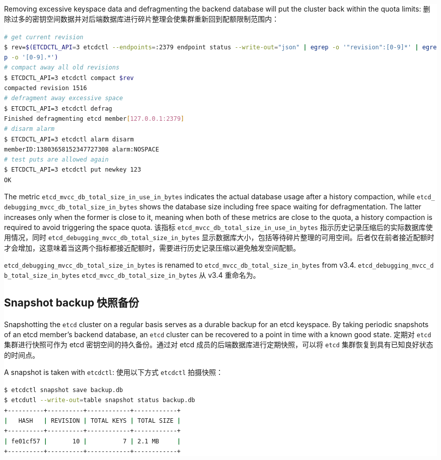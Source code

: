 Removing excessive keyspace data and defragmenting the backend database will put the cluster back within the quota limits:
删除过多的密钥空间数据并对后端数据库进行碎片整理会使集群重新回到配额限制范围内：

```sh
# get current revision
$ rev=$(ETCDCTL_API=3 etcdctl --endpoints=:2379 endpoint status --write-out="json" | egrep -o '"revision":[0-9]*' | egrep -o '[0-9].*')
# compact away all old revisions
$ ETCDCTL_API=3 etcdctl compact $rev
compacted revision 1516
# defragment away excessive space
$ ETCDCTL_API=3 etcdctl defrag
Finished defragmenting etcd member[127.0.0.1:2379]
# disarm alarm
$ ETCDCTL_API=3 etcdctl alarm disarm
memberID:13803658152347727308 alarm:NOSPACE
# test puts are allowed again
$ ETCDCTL_API=3 etcdctl put newkey 123
OK
```

The metric `etcd_mvcc_db_total_size_in_use_in_bytes` indicates the actual database usage after a history compaction, while `etcd_debugging_mvcc_db_total_size_in_bytes` shows the database size including free space waiting for  defragmentation. The latter increases only when the former is close to  it, meaning when both of these metrics are close to the quota, a history compaction is required to avoid triggering the space quota.
该指标 `etcd_mvcc_db_total_size_in_use_in_bytes` 指示历史记录压缩后的实际数据库使用情况，同时 `etcd_debugging_mvcc_db_total_size_in_bytes` 显示数据库大小，包括等待碎片整理的可用空间。后者仅在前者接近配额时才会增加，这意味着当这两个指标都接近配额时，需要进行历史记录压缩以避免触发空间配额。

`etcd_debugging_mvcc_db_total_size_in_bytes` is renamed to `etcd_mvcc_db_total_size_in_bytes` from v3.4.
 `etcd_debugging_mvcc_db_total_size_in_bytes` `etcd_mvcc_db_total_size_in_bytes` 从 v3.4 重命名为。

## Snapshot backup 快照备份

Snapshotting the `etcd` cluster on a regular basis serves as a durable backup for an etcd  keyspace. By taking periodic snapshots of an etcd member’s backend  database, an `etcd` cluster can be recovered to a point in time with a known good state.
定期对 `etcd` 集群进行快照可作为 etcd 密钥空间的持久备份。通过对 etcd 成员的后端数据库进行定期快照，可以将 `etcd` 集群恢复到具有已知良好状态的时间点。

A snapshot is taken with `etcdctl`:
使用以下方式 `etcdctl` 拍摄快照：

```sh
$ etcdctl snapshot save backup.db
$ etcdutl --write-out=table snapshot status backup.db
+----------+----------+------------+------------+
|   HASH   | REVISION | TOTAL KEYS | TOTAL SIZE |
+----------+----------+------------+------------+
| fe01cf57 |       10 |          7 | 2.1 MB     |
+----------+----------+------------+------------+
```